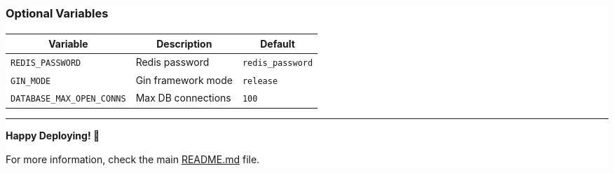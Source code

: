 ### Optional Variables
| Variable | Description | Default |
|----------|-------------|---------|
| `REDIS_PASSWORD` | Redis password | `redis_password` |
| `GIN_MODE` | Gin framework mode | `release` |
| `DATABASE_MAX_OPEN_CONNS` | Max DB connections | `100` |

---

**Happy Deploying! 🚀**

For more information, check the main [README.md](README.md) file. 